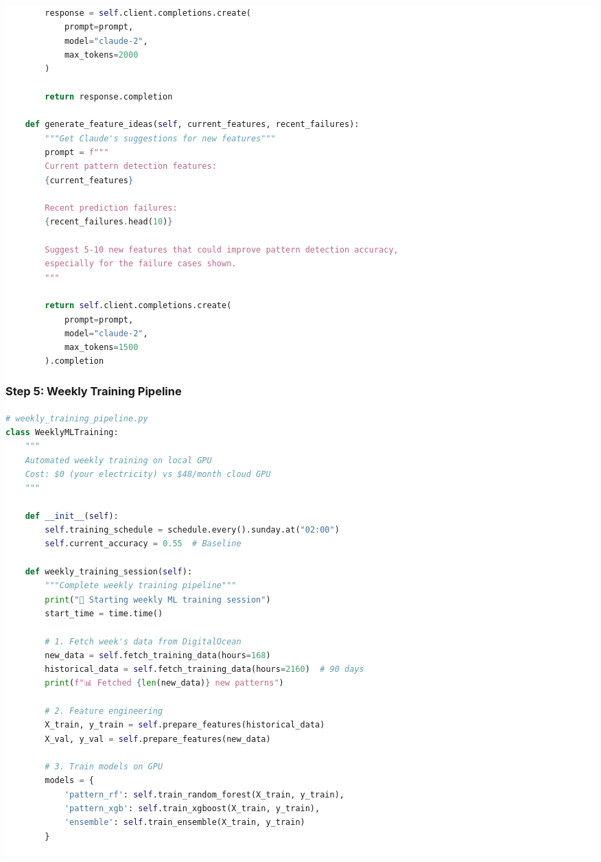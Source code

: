 ```python
        response = self.client.completions.create(
            prompt=prompt,
            model="claude-2",
            max_tokens=2000
        )
        
        return response.completion
        
    def generate_feature_ideas(self, current_features, recent_failures):
        """Get Claude's suggestions for new features"""
        prompt = f"""
        Current pattern detection features:
        {current_features}
        
        Recent prediction failures:
        {recent_failures.head(10)}
        
        Suggest 5-10 new features that could improve pattern detection accuracy,
        especially for the failure cases shown.
        """
        
        return self.client.completions.create(
            prompt=prompt,
            model="claude-2",
            max_tokens=1500
        ).completion
```

### Step 5: Weekly Training Pipeline

```python
# weekly_training_pipeline.py
class WeeklyMLTraining:
    """
    Automated weekly training on local GPU
    Cost: $0 (your electricity) vs $48/month cloud GPU
    """
    
    def __init__(self):
        self.training_schedule = schedule.every().sunday.at("02:00")
        self.current_accuracy = 0.55  # Baseline
        
    def weekly_training_session(self):
        """Complete weekly training pipeline"""
        print("🚀 Starting weekly ML training session")
        start_time = time.time()
        
        # 1. Fetch week's data from DigitalOcean
        new_data = self.fetch_training_data(hours=168)
        historical_data = self.fetch_training_data(hours=2160)  # 90 days
        print(f"📊 Fetched {len(new_data)} new patterns")
        
        # 2. Feature engineering
        X_train, y_train = self.prepare_features(historical_data)
        X_val, y_val = self.prepare_features(new_data)
        
        # 3. Train models on GPU
        models = {
            'pattern_rf': self.train_random_forest(X_train, y_train),
            'pattern_xgb': self.train_xgboost(X_train, y_train),
            'ensemble': self.train_ensemble(X_train, y_train)
        }
        
```